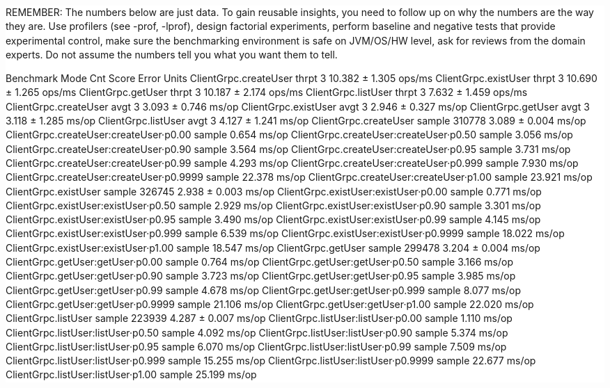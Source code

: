 REMEMBER: The numbers below are just data. To gain reusable insights, you need to follow up on
why the numbers are the way they are. Use profilers (see -prof, -lprof), design factorial
experiments, perform baseline and negative tests that provide experimental control, make sure
the benchmarking environment is safe on JVM/OS/HW level, ask for reviews from the domain experts.
Do not assume the numbers tell you what you want them to tell.

Benchmark                                   Mode     Cnt   Score   Error   Units
ClientGrpc.createUser                      thrpt       3  10.382 ± 1.305  ops/ms
ClientGrpc.existUser                       thrpt       3  10.690 ± 1.265  ops/ms
ClientGrpc.getUser                         thrpt       3  10.187 ± 2.174  ops/ms
ClientGrpc.listUser                        thrpt       3   7.632 ± 1.459  ops/ms
ClientGrpc.createUser                       avgt       3   3.093 ± 0.746   ms/op
ClientGrpc.existUser                        avgt       3   2.946 ± 0.327   ms/op
ClientGrpc.getUser                          avgt       3   3.118 ± 1.285   ms/op
ClientGrpc.listUser                         avgt       3   4.127 ± 1.241   ms/op
ClientGrpc.createUser                     sample  310778   3.089 ± 0.004   ms/op
ClientGrpc.createUser:createUser·p0.00    sample           0.654           ms/op
ClientGrpc.createUser:createUser·p0.50    sample           3.056           ms/op
ClientGrpc.createUser:createUser·p0.90    sample           3.564           ms/op
ClientGrpc.createUser:createUser·p0.95    sample           3.731           ms/op
ClientGrpc.createUser:createUser·p0.99    sample           4.293           ms/op
ClientGrpc.createUser:createUser·p0.999   sample           7.930           ms/op
ClientGrpc.createUser:createUser·p0.9999  sample          22.378           ms/op
ClientGrpc.createUser:createUser·p1.00    sample          23.921           ms/op
ClientGrpc.existUser                      sample  326745   2.938 ± 0.003   ms/op
ClientGrpc.existUser:existUser·p0.00      sample           0.771           ms/op
ClientGrpc.existUser:existUser·p0.50      sample           2.929           ms/op
ClientGrpc.existUser:existUser·p0.90      sample           3.301           ms/op
ClientGrpc.existUser:existUser·p0.95      sample           3.490           ms/op
ClientGrpc.existUser:existUser·p0.99      sample           4.145           ms/op
ClientGrpc.existUser:existUser·p0.999     sample           6.539           ms/op
ClientGrpc.existUser:existUser·p0.9999    sample          18.022           ms/op
ClientGrpc.existUser:existUser·p1.00      sample          18.547           ms/op
ClientGrpc.getUser                        sample  299478   3.204 ± 0.004   ms/op
ClientGrpc.getUser:getUser·p0.00          sample           0.764           ms/op
ClientGrpc.getUser:getUser·p0.50          sample           3.166           ms/op
ClientGrpc.getUser:getUser·p0.90          sample           3.723           ms/op
ClientGrpc.getUser:getUser·p0.95          sample           3.985           ms/op
ClientGrpc.getUser:getUser·p0.99          sample           4.678           ms/op
ClientGrpc.getUser:getUser·p0.999         sample           8.077           ms/op
ClientGrpc.getUser:getUser·p0.9999        sample          21.106           ms/op
ClientGrpc.getUser:getUser·p1.00          sample          22.020           ms/op
ClientGrpc.listUser                       sample  223939   4.287 ± 0.007   ms/op
ClientGrpc.listUser:listUser·p0.00        sample           1.110           ms/op
ClientGrpc.listUser:listUser·p0.50        sample           4.092           ms/op
ClientGrpc.listUser:listUser·p0.90        sample           5.374           ms/op
ClientGrpc.listUser:listUser·p0.95        sample           6.070           ms/op
ClientGrpc.listUser:listUser·p0.99        sample           7.509           ms/op
ClientGrpc.listUser:listUser·p0.999       sample          15.255           ms/op
ClientGrpc.listUser:listUser·p0.9999      sample          22.677           ms/op
ClientGrpc.listUser:listUser·p1.00        sample          25.199           ms/op

